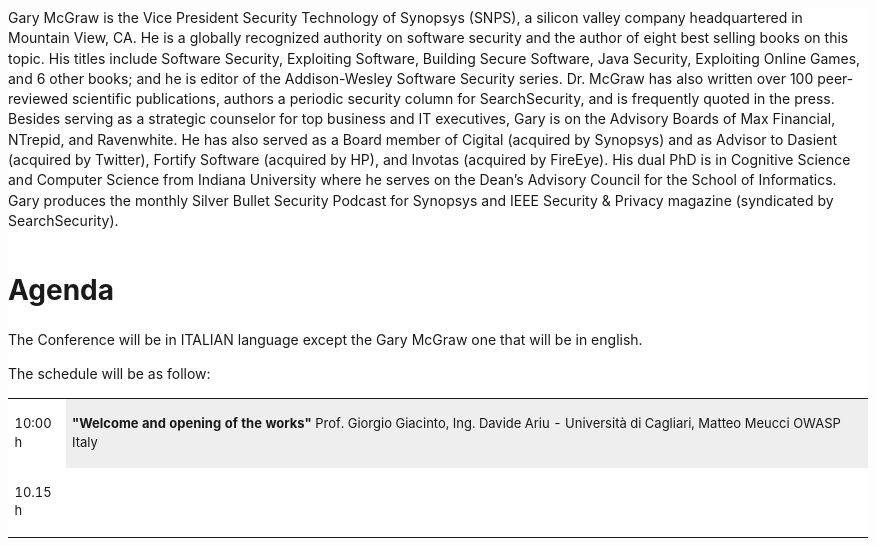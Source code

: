 <td><p>Gary McGraw is the Vice President Security Technology of Synopsys (SNPS), a silicon valley company headquartered in Mountain View, CA. He is a globally recognized authority on software security and the author of eight best selling books on this topic. His titles include Software Security, Exploiting Software, Building Secure Software, Java Security, Exploiting Online Games, and 6 other books; and he is editor of the Addison-Wesley Software Security series. Dr. McGraw has also written over 100 peer-reviewed scientific publications, authors a periodic security column for SearchSecurity, and is frequently quoted in the press. Besides serving as a strategic counselor for top business and IT executives, Gary is on the Advisory Boards of Max Financial, NTrepid, and Ravenwhite. He has also served as a Board member of Cigital (acquired by Synopsys) and as Advisor to Dasient (acquired by Twitter), Fortify Software (acquired by HP), and Invotas (acquired by FireEye). His dual PhD is in Cognitive Science and Computer Science from Indiana University where he serves on the Dean’s Advisory Council for the School of Informatics. Gary produces the monthly Silver Bullet Security Podcast for Synopsys and IEEE Security &amp; Privacy magazine (syndicated by SearchSecurity).</p></td>
<td></td>
</tr>
</tbody>
</table>



# Agenda

The Conference will be in ITALIAN language except the Gary McGraw one
that will be in english.

The schedule will be as follow:

<font size=2pt>

<center>

<table width="80%">

<tr>

<td valign=top>

10:00h

</td>

<td bgcolor="#eeeeee">

<b>"Welcome and opening of the works"</b>
Prof. Giorgio Giacinto, Ing. Davide Ariu - Università di Cagliari,
Matteo Meucci OWASP Italy

</td>

</tr>

<tr>

<td valign=top>

10.15h

</td>

